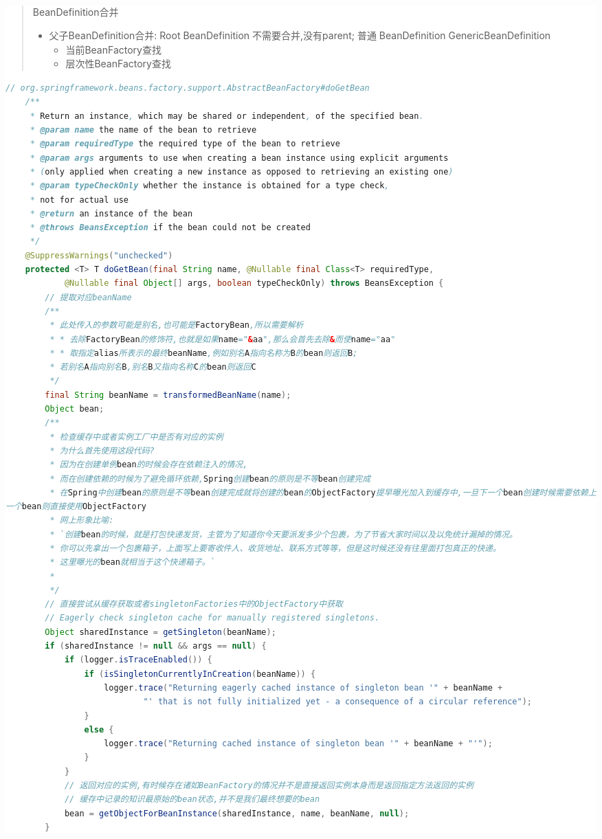 > BeanDefinition合并
>
> * 父子BeanDefinition合并: Root BeanDefinition 不需要合并,没有parent; 普通 BeanDefinition GenericBeanDefinition
>   * 当前BeanFactory查找
>   * 层次性BeanFactory查找

```java
// org.springframework.beans.factory.support.AbstractBeanFactory#doGetBean
	/**
	 * Return an instance, which may be shared or independent, of the specified bean.
	 * @param name the name of the bean to retrieve
	 * @param requiredType the required type of the bean to retrieve
	 * @param args arguments to use when creating a bean instance using explicit arguments
	 * (only applied when creating a new instance as opposed to retrieving an existing one)
	 * @param typeCheckOnly whether the instance is obtained for a type check,
	 * not for actual use
	 * @return an instance of the bean
	 * @throws BeansException if the bean could not be created
	 */
	@SuppressWarnings("unchecked")
	protected <T> T doGetBean(final String name, @Nullable final Class<T> requiredType,
			@Nullable final Object[] args, boolean typeCheckOnly) throws BeansException {
		// 提取对应beanName
		/**
		 * 此处传入的参数可能是别名,也可能是FactoryBean,所以需要解析
		 * * 去除FactoryBean的修饰符,也就是如果name="&aa",那么会首先去除&而使name="aa"
		 * * 取指定alias所表示的最终beanName,例如别名A指向名称为B的bean则返回B;
		 * 若别名A指向别名B,别名B又指向名称C的bean则返回C
		 */
		final String beanName = transformedBeanName(name);
		Object bean;
		/**
		 * 检查缓存中或者实例工厂中是否有对应的实例
		 * 为什么首先使用这段代码?
		 * 因为在创建单例bean的时候会存在依赖注入的情况,
		 * 而在创建依赖的时候为了避免循环依赖,Spring创建bean的原则是不等bean创建完成
		 * 在Spring中创建bean的原则是不等bean创建完成就将创建的bean的ObjectFactory提早曝光加入到缓存中,一旦下一个bean创建时候需要依赖上一个bean则直接使用ObjectFactory
		 * 网上形象比喻:
		 * `创建bean的时候，就是打包快递发货，主管为了知道你今天要派发多少个包裹，为了节省大家时间以及以免统计漏掉的情况。
		 * 你可以先拿出一个包裹箱子，上面写上要寄收件人、收货地址、联系方式等等，但是这时候还没有往里面打包真正的快递。
		 * 这里曝光的bean就相当于这个快递箱子。`
		 *
		 */
		// 直接尝试从缓存获取或者singletonFactories中的ObjectFactory中获取
		// Eagerly check singleton cache for manually registered singletons.
		Object sharedInstance = getSingleton(beanName);
		if (sharedInstance != null && args == null) {
			if (logger.isTraceEnabled()) {
				if (isSingletonCurrentlyInCreation(beanName)) {
					logger.trace("Returning eagerly cached instance of singleton bean '" + beanName +
							"' that is not fully initialized yet - a consequence of a circular reference");
				}
				else {
					logger.trace("Returning cached instance of singleton bean '" + beanName + "'");
				}
			}
			// 返回对应的实例,有时候存在诸如BeanFactory的情况并不是直接返回实例本身而是返回指定方法返回的实例
			// 缓存中记录的知识最原始的bean状态,并不是我们最终想要的bean
			bean = getObjectForBeanInstance(sharedInstance, name, beanName, null);
		}

```